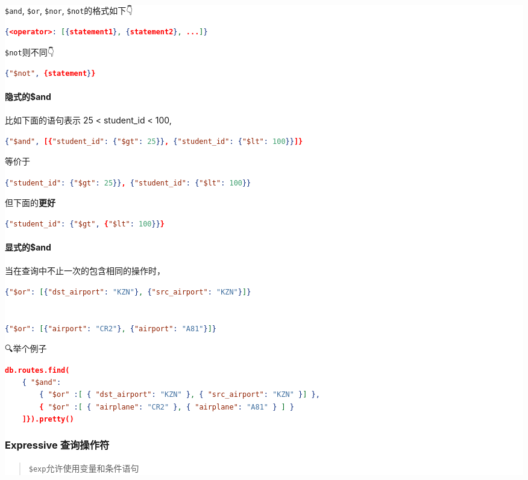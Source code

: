 `$and`, `$or`, `$nor`, `$not`的格式如下:point_down:

```json
{<operator>: [{statement1}, {statement2}, ...]}
```

 `$not`则不同:point_down:

```json
{"$not", {statement}}
```



#### 隐式的$and

比如下面的语句表示 25 < student_id < 100, 

```json
{"$and", [{"student_id": {"$gt": 25}}, {"student_id": {"$lt": 100}}]}
```

等价于

```json
{"student_id": {"$gt": 25}}, {"student_id": {"$lt": 100}}
```

但下面的**更好**

```json
{"student_id": {"$gt", {"$lt": 100}}}
```



#### 显式的$and

当在查询中不止一次的包含相同的操作时，

```json
{"$or": [{"dst_airport": "KZN"}, {"src_airport": "KZN"}]}


{"$or": [{"airport": "CR2"}, {"airport": "A81"}]}
```



:mag:举个例子

```json
db.routes.find(
    { "$and": 
        { "$or" :[ { "dst_airport": "KZN" }, { "src_airport": "KZN" }] },
        { "$or" :[ { "airplane": "CR2" }, { "airplane": "A81" } ] }
	]}).pretty()
```



### Expressive 查询操作符

> `$exp`允许使用变量和条件语句
